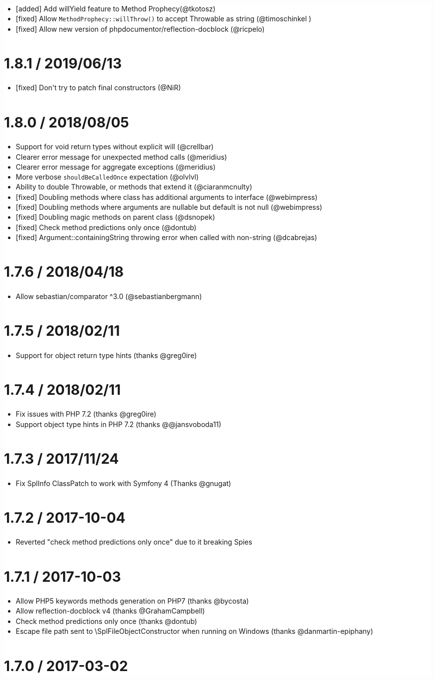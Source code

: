 * [added] Add willYield feature to Method Prophecy(@tkotosz)
* [fixed] Allow `MethodProphecy::willThrow()` to accept Throwable as string (@timoschinkel )
* [fixed] Allow new version of phpdocumentor/reflection-docblock (@ricpelo)

1.8.1 / 2019/06/13
==================

* [fixed] Don't try to patch final constructors (@NiR)

1.8.0 / 2018/08/05
==================

* Support for void return types without explicit will (@crellbar)
* Clearer error message for unexpected method calls (@meridius)
* Clearer error message for aggregate exceptions (@meridius)
* More verbose `shouldBeCalledOnce` expectation (@olvlvl)
* Ability to double Throwable, or methods that extend it (@ciaranmcnulty)
* [fixed] Doubling methods where class has additional arguments to interface (@webimpress)
* [fixed] Doubling methods where arguments are nullable but default is not null (@webimpress)
* [fixed] Doubling magic methods on parent class (@dsnopek)
* [fixed] Check method predictions only once (@dontub)
* [fixed] Argument::containingString throwing error when called with non-string (@dcabrejas)

1.7.6 / 2018/04/18
==================

* Allow sebastian/comparator ^3.0 (@sebastianbergmann)

1.7.5 / 2018/02/11
==================

* Support for object return type hints (thanks @greg0ire)

1.7.4 / 2018/02/11
==================

* Fix issues with PHP 7.2 (thanks @greg0ire)
* Support object type hints in PHP 7.2 (thanks @@jansvoboda11)

1.7.3 / 2017/11/24
==================

* Fix SplInfo ClassPatch to work with Symfony 4 (Thanks @gnugat)

1.7.2 / 2017-10-04
==================

* Reverted "check method predictions only once" due to it breaking Spies

1.7.1 / 2017-10-03
==================

* Allow PHP5 keywords methods generation on PHP7 (thanks @bycosta)
* Allow reflection-docblock v4 (thanks @GrahamCampbell)
* Check method predictions only once (thanks @dontub)
* Escape file path sent to \SplFileObjectConstructor when running on Windows (thanks @danmartin-epiphany)

1.7.0 / 2017-03-02
==================
